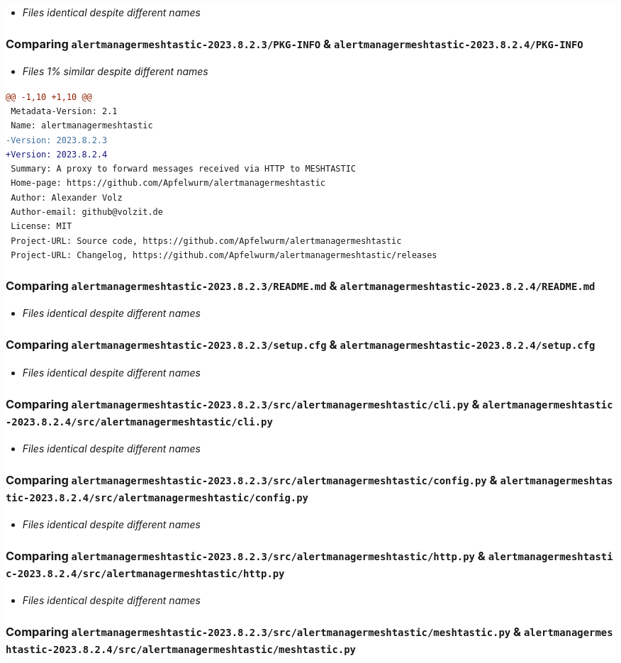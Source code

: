  * *Files identical despite different names*

### Comparing `alertmanagermeshtastic-2023.8.2.3/PKG-INFO` & `alertmanagermeshtastic-2023.8.2.4/PKG-INFO`

 * *Files 1% similar despite different names*

```diff
@@ -1,10 +1,10 @@
 Metadata-Version: 2.1
 Name: alertmanagermeshtastic
-Version: 2023.8.2.3
+Version: 2023.8.2.4
 Summary: A proxy to forward messages received via HTTP to MESHTASTIC
 Home-page: https://github.com/Apfelwurm/alertmanagermeshtastic
 Author: Alexander Volz
 Author-email: github@volzit.de
 License: MIT
 Project-URL: Source code, https://github.com/Apfelwurm/alertmanagermeshtastic
 Project-URL: Changelog, https://github.com/Apfelwurm/alertmanagermeshtastic/releases
```

### Comparing `alertmanagermeshtastic-2023.8.2.3/README.md` & `alertmanagermeshtastic-2023.8.2.4/README.md`

 * *Files identical despite different names*

### Comparing `alertmanagermeshtastic-2023.8.2.3/setup.cfg` & `alertmanagermeshtastic-2023.8.2.4/setup.cfg`

 * *Files identical despite different names*

### Comparing `alertmanagermeshtastic-2023.8.2.3/src/alertmanagermeshtastic/cli.py` & `alertmanagermeshtastic-2023.8.2.4/src/alertmanagermeshtastic/cli.py`

 * *Files identical despite different names*

### Comparing `alertmanagermeshtastic-2023.8.2.3/src/alertmanagermeshtastic/config.py` & `alertmanagermeshtastic-2023.8.2.4/src/alertmanagermeshtastic/config.py`

 * *Files identical despite different names*

### Comparing `alertmanagermeshtastic-2023.8.2.3/src/alertmanagermeshtastic/http.py` & `alertmanagermeshtastic-2023.8.2.4/src/alertmanagermeshtastic/http.py`

 * *Files identical despite different names*

### Comparing `alertmanagermeshtastic-2023.8.2.3/src/alertmanagermeshtastic/meshtastic.py` & `alertmanagermeshtastic-2023.8.2.4/src/alertmanagermeshtastic/meshtastic.py`

